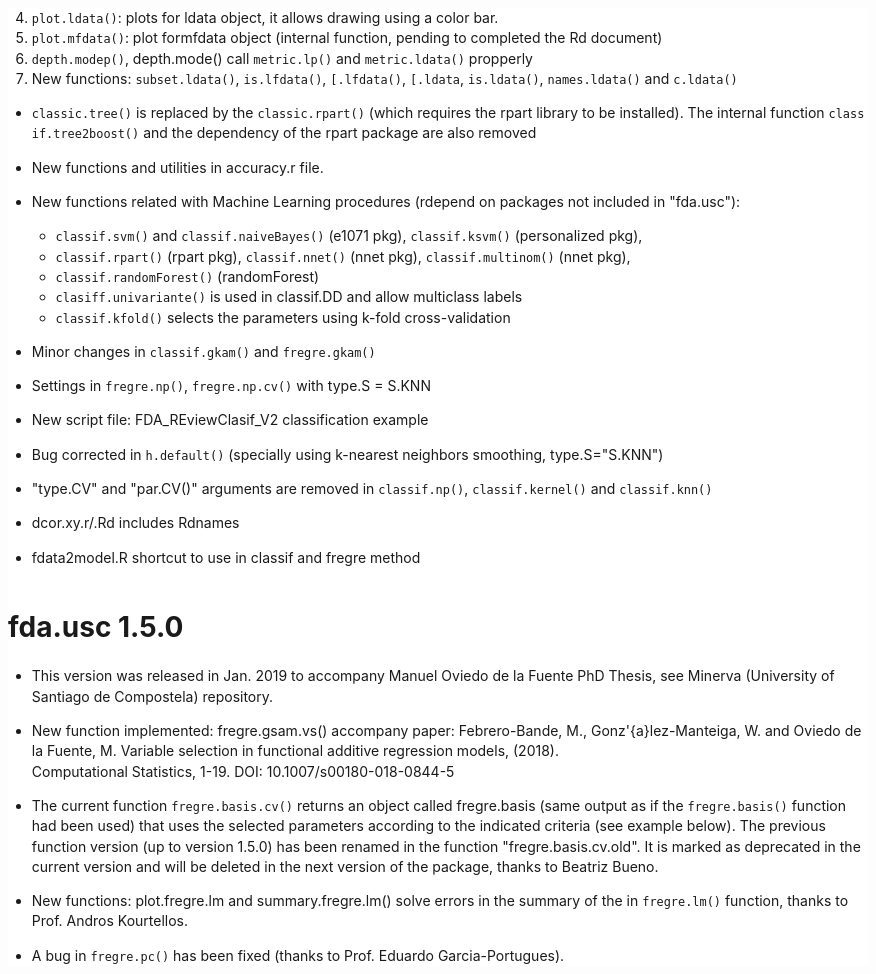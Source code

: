 4. `plot.ldata()`: plots for ldata object, it allows drawing using a color bar.
5. `plot.mfdata()`: plot formfdata object (internal function, pending to completed the Rd document)
6. `depth.modep()`, depth.mode()  call `metric.lp()` and `metric.ldata()` propperly
7. New functions: `subset.ldata()`, `is.lfdata()`, `[.lfdata()`, `[.ldata`, `is.ldata()`,
`names.ldata()` and `c.ldata()`

* `classic.tree()` is replaced by the `classic.rpart()` (which requires the rpart library to be installed). 
The internal function `classif.tree2boost()` and the dependency of the rpart package are also removed

* New functions and utilities in accuracy.r file.  

* New functions related with Machine Learning procedures (rdepend on packages not included in "fda.usc"):
  + `classif.svm()` and `classif.naiveBayes()` (e1071 pkg), `classif.ksvm()` (personalized pkg), 
  + `classif.rpart()` (rpart pkg), `classif.nnet()` (nnet pkg), `classif.multinom()` (nnet pkg),
  + `classif.randomForest()` (randomForest)
  + `clasiff.univariante()` is used in classif.DD and allow multiclass labels
  + `classif.kfold()` selects the parameters using k-fold cross-validation 

* Minor changes in `classif.gkam()` and `fregre.gkam()`

* Settings in `fregre.np()`, `fregre.np.cv()` with type.S = S.KNN

* New script file: FDA_REviewClasif_V2 classification example

* Bug corrected in `h.default()` (specially using k-nearest neighbors smoothing, 
type.S="S.KNN")

* "type.CV" and "par.CV()" arguments are removed in `classif.np()`, 
`classif.kernel()` and `classif.knn()`

* dcor.xy.r/.Rd includes Rdnames

* fdata2model.R shortcut to use in classif and fregre method 


# fda.usc 1.5.0

* This version was released in Jan. 2019 to accompany Manuel Oviedo de la Fuente PhD Thesis, 
see Minerva (University of Santiago de Compostela) repository.
 
* New function implemented: fregre.gsam.vs() accompany paper: 
Febrero-Bande, M., Gonz\'{a}lez-Manteiga, W. and Oviedo de la Fuente, M. 
Variable selection in functional additive regression models, (2018).  
Computational Statistics, 1-19. DOI: 10.1007/s00180-018-0844-5

* The current function `fregre.basis.cv()` returns an object called fregre.basis 
(same output as if the `fregre.basis()` function had been used) that uses the selected parameters
according to the indicated criteria (see example below).  The previous function version
(up to version 1.5.0) has been renamed in the function "fregre.basis.cv.old". 
It is marked as deprecated in the current version and will be deleted in the next version of the package, thanks to Beatriz Bueno.

* New functions: plot.fregre.lm and summary.fregre.lm() solve errors in the summary of the 
in `fregre.lm()` function, thanks to Prof. Andros Kourtellos.
* A bug in `fregre.pc()` has been fixed (thanks to Prof. Eduardo Garcia-Portugues).
